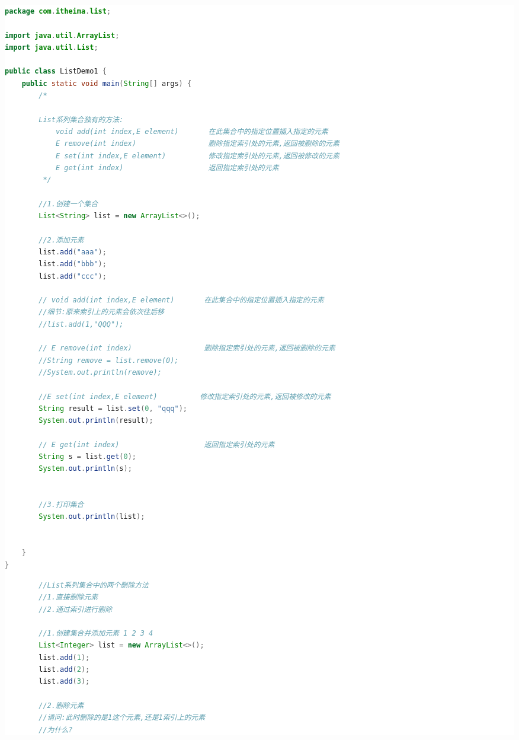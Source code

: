 ```java
package com.itheima.list;

import java.util.ArrayList;
import java.util.List;

public class ListDemo1 {
    public static void main(String[] args) {
        /*

        List系列集合独有的方法:
            void add(int index,E element)       在此集合中的指定位置插入指定的元素
            E remove(int index)                 删除指定索引处的元素,返回被删除的元素
            E set(int index,E element)          修改指定索引处的元素,返回被修改的元素
            E get(int index)                    返回指定索引处的元素
         */

        //1.创建一个集合
        List<String> list = new ArrayList<>();

        //2.添加元素
        list.add("aaa");
        list.add("bbb");
        list.add("ccc");

        // void add(int index,E element)       在此集合中的指定位置插入指定的元素
        //细节:原来索引上的元素会依次往后移
        //list.add(1,"QQQ");

        // E remove(int index)                 删除指定索引处的元素,返回被删除的元素
        //String remove = list.remove(0);
        //System.out.println(remove);

        //E set(int index,E element)          修改指定索引处的元素,返回被修改的元素
        String result = list.set(0, "qqq");
        System.out.println(result);

        // E get(int index)                    返回指定索引处的元素
        String s = list.get(0);
        System.out.println(s);


        //3.打印集合
        System.out.println(list);


    }
}

```

```java
		//List系列集合中的两个删除方法
        //1.直接删除元素
        //2.通过索引进行删除

        //1.创建集合并添加元素 1 2 3 4
        List<Integer> list = new ArrayList<>();
        list.add(1);
        list.add(2);
        list.add(3);

        //2.删除元素
        //请问:此时删除的是1这个元素,还是1索引上的元素
        //为什么?
```
